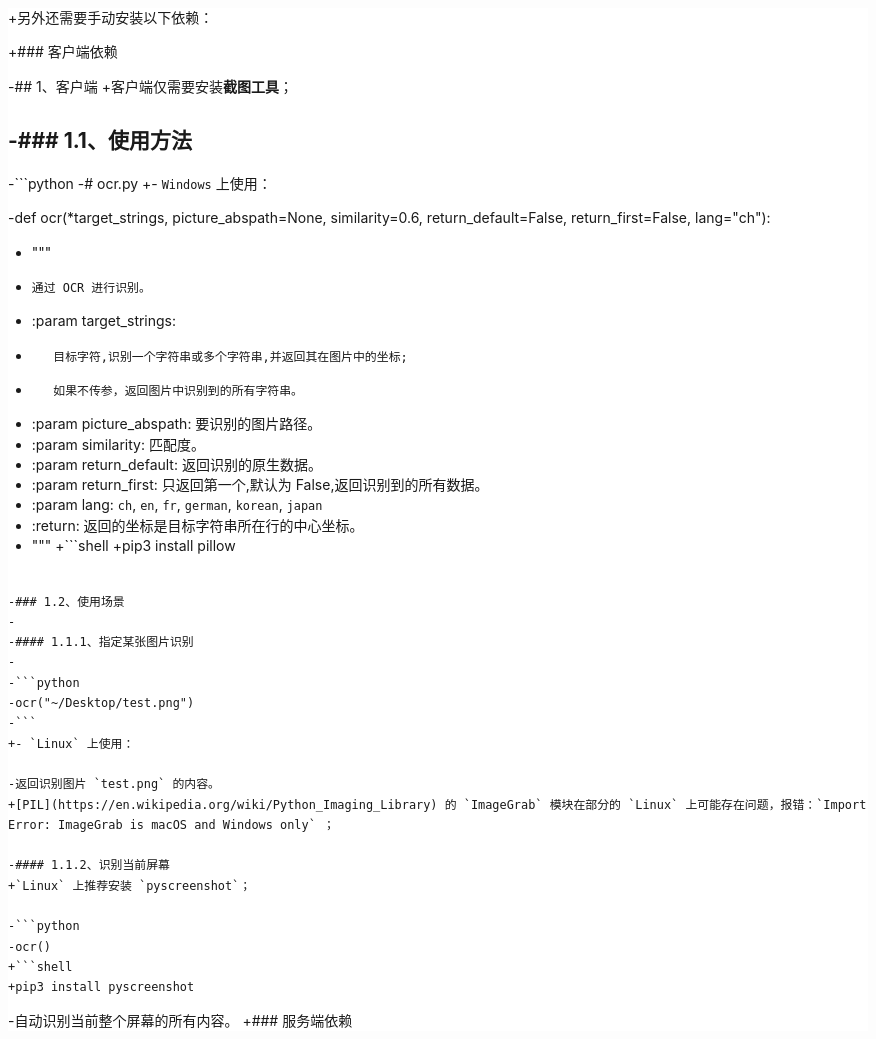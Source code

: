 +另外还需要手动安装以下依赖：
 
+### 客户端依赖
 
-## 1、客户端
+客户端仅需要安装**截图工具**；
 
-### 1.1、使用方法
-
-```python
-# ocr.py
+- `Windows` 上使用：
 
-def ocr(*target_strings, picture_abspath=None, similarity=0.6, return_default=False, return_first=False, lang="ch"):
-    """
-     通过 OCR 进行识别。
-    :param target_strings: 
-        目标字符,识别一个字符串或多个字符串,并返回其在图片中的坐标;
-        如果不传参，返回图片中识别到的所有字符串。
-    :param picture_abspath: 要识别的图片路径。
-    :param similarity: 匹配度。
-    :param return_default: 返回识别的原生数据。
-    :param return_first: 只返回第一个,默认为 False,返回识别到的所有数据。
-    :param lang: `ch`, `en`, `fr`, `german`, `korean`, `japan`
-    :return: 返回的坐标是目标字符串所在行的中心坐标。
-    """
+```shell
+pip3 install pillow
 ```
 
-### 1.2、使用场景
-
-#### 1.1.1、指定某张图片识别
-
-```python
-ocr("~/Desktop/test.png")
-```
+- `Linux` 上使用：
 
-返回识别图片 `test.png` 的内容。 
+[PIL](https://en.wikipedia.org/wiki/Python_Imaging_Library) 的 `ImageGrab` 模块在部分的 `Linux` 上可能存在问题，报错：`ImportError: ImageGrab is macOS and Windows only` ；
 
-#### 1.1.2、识别当前屏幕
+`Linux` 上推荐安装 `pyscreenshot`；
 
-```python
-ocr()
+```shell
+pip3 install pyscreenshot
 ```
 
-自动识别当前整个屏幕的所有内容。
+### 服务端依赖
 